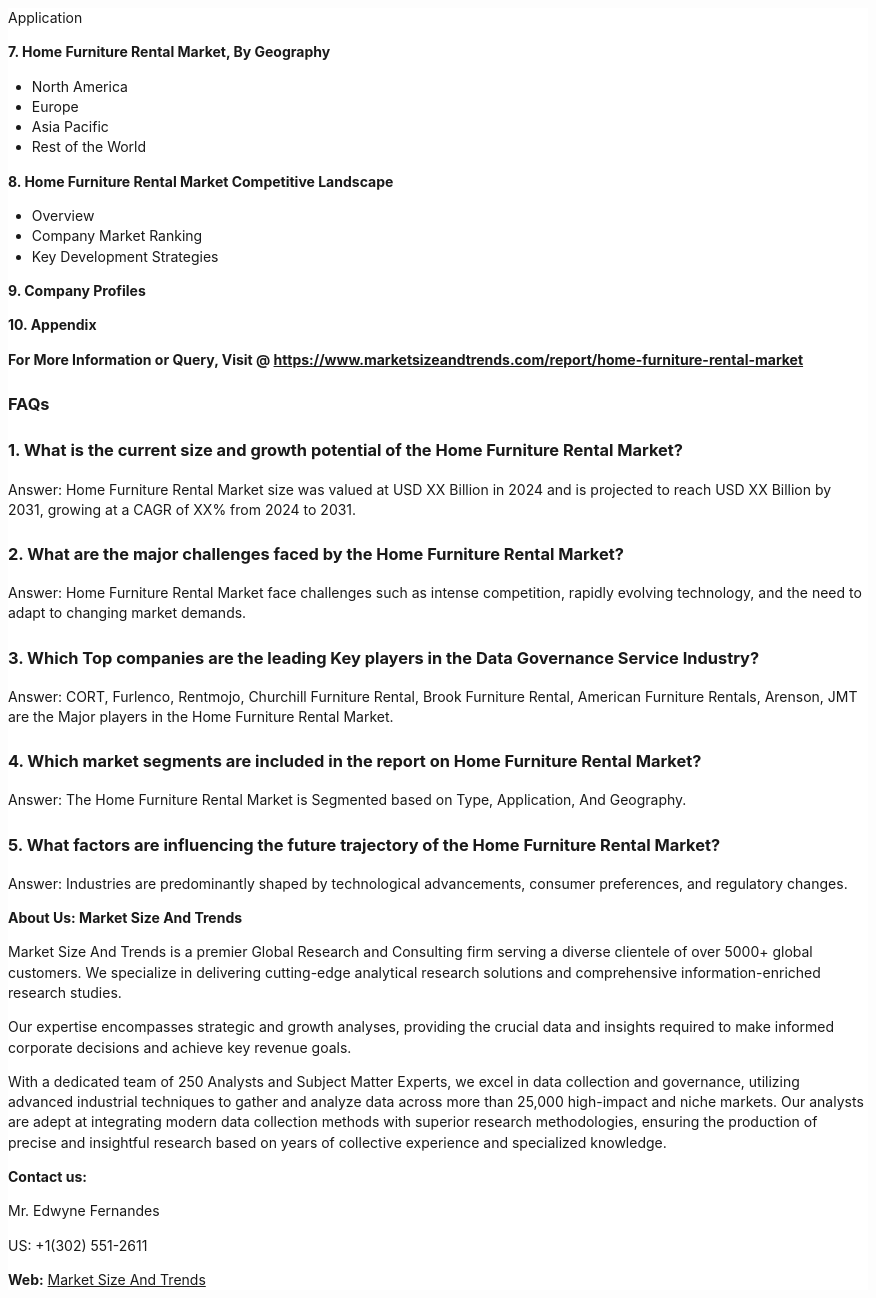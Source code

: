 Application</span></strong></p></div><div class="" data-test-id=""><p><strong><span class="">7. Home Furniture Rental Market, By Geography</span></strong></p></div><div class="" data-test-id=""><ul><li><span class="">North America</span></li><li><span class="">Europe</span></li><li><span class="">Asia Pacific</span></li><li><span class="">Rest of the World</span></li></ul></div><div class="" data-test-id=""><p><strong><span class="">8. Home Furniture Rental Market Competitive Landscape</span></strong></p></div><div class="" data-test-id=""><ul><li><span class="">Overview</span></li><li><span class="">Company Market Ranking</span></li><li><span class="">Key Development Strategies</span></li></ul></div><div class="" data-test-id=""><p><strong><span class="">9. Company Profiles</span></strong></p></div><div class="" data-test-id=""><p><strong><span class="">10. Appendix</span></strong></p></div><div class="" data-test-id=""><p><strong><span class="">For More Information or Query, Visit @ <a href="https://www.marketsizeandtrends.com/report/home-furniture-rental-market" target="_blank">https://www.marketsizeandtrends.com/report/home-furniture-rental-market</a></span></strong></p></div><div class="" data-test-id=""><div class="article-main__content" data-test-id="publishing-text-block"><h3><strong><span class="">FAQs</span></strong></h3></div><div class="article-main__content" data-test-id="publishing-text-block"><h3><span class="">1. What is the current size and growth potential of the Home Furniture Rental Market?</span></h3></div><div class="article-main__content" data-test-id="publishing-text-block"><p><span class="font-[700]">Answer</span><span class="">: Home Furniture Rental Market size was valued at USD XX Billion in 2024 and is projected to reach USD XX Billion by 2031, growing at a CAGR of XX% from 2024 to 2031.</span></p></div><div class="article-main__content" data-test-id="publishing-text-block"><h3><span class="">2. What are the major challenges faced by the Home Furniture Rental Market?</span></h3></div><div class="article-main__content" data-test-id="publishing-text-block"><p><span class="font-[700]">Answer</span><span class="">: Home Furniture Rental Market face challenges such as intense competition, rapidly evolving technology, and the need to adapt to changing market demands.</span></p></div><div class="article-main__content" data-test-id="publishing-text-block"><h3><span class="">3. Which Top companies are the leading Key players in the Data Governance Service Industry?</span></h3></div><div class="article-main__content" data-test-id="publishing-text-block"><p><span class="font-[700]">Answer</span><span class="">: CORT, Furlenco, Rentmojo, Churchill Furniture Rental, Brook Furniture Rental, American Furniture Rentals, Arenson, JMT are the Major players in the Home Furniture Rental Market.</span></p></div><div class="article-main__content" data-test-id="publishing-text-block"><h3><span class="">4. Which market segments are included in the report on Home Furniture Rental Market?</span></h3></div><div class="article-main__content" data-test-id="publishing-text-block"><p><span class="font-[700]">Answer</span><span class="">: The Home Furniture Rental Market is Segmented based on Type, Application, And Geography.</span></p></div><div class="article-main__content" data-test-id="publishing-text-block"><h3><span class="">5. What factors are influencing the future trajectory of the Home Furniture Rental Market?</span></h3></div><div class="article-main__content" data-test-id="publishing-text-block"><p><span class="font-[700]">Answer:</span><span class="">&nbsp;Industries are predominantly shaped by technological advancements, consumer preferences, and regulatory changes.</span></p></div><p><strong><span class="">About Us: Market Size And Trends</span></strong></p></div><div class="" data-test-id=""><p><span class="">Market Size And Trends is a premier Global Research and Consulting firm serving a diverse clientele of over 5000+ global customers. We specialize in delivering cutting-edge analytical research solutions and comprehensive information-enriched research studies.</span></p></div><div class="" data-test-id=""><p><span class="">Our expertise encompasses strategic and growth analyses, providing the crucial data and insights required to make informed corporate decisions and achieve key revenue goals.</span></p></div><div class="" data-test-id=""><p><span class="">With a dedicated team of 250 Analysts and Subject Matter Experts, we excel in data collection and governance, utilizing advanced industrial techniques to gather and analyze data across more than 25,000 high-impact and niche markets. Our analysts are adept at integrating modern data collection methods with superior research methodologies, ensuring the production of precise and insightful research based on years of collective experience and specialized knowledge.</span></p></div><div class="" data-test-id=""><p><strong><span class="">Contact us:</span></strong></p></div><div class="" data-test-id=""><p><span class="">Mr. Edwyne Fernandes</span></p></div><div class="" data-test-id=""><p><span class="">US: +1(302) 551-2611<br /></span></p><p><span class=""><strong>Web:</strong> <a href="https://www.marketsizeandtrends.com/" target="_blank">Market Size And Trends</a></span></p></div>

